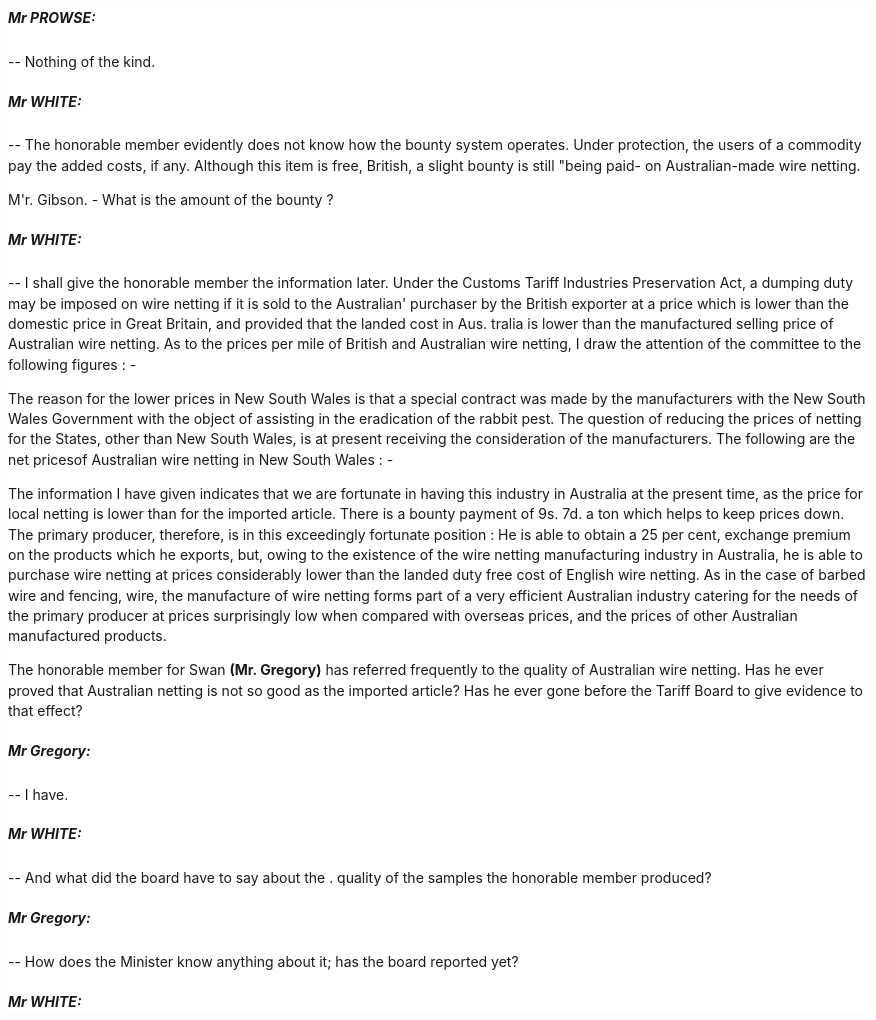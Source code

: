 ##### Mr PROWSE:

-- Nothing of the kind. 

##### Mr WHITE:

-- The honorable member evidently does not know how the bounty system operates. Under protection, the users of a commodity pay the added costs, if any. Although this item is free, British, a slight bounty is still "being paid- on Australian-made wire netting. 

M'r. Gibson. - What is the amount of the bounty ? 

##### Mr WHITE:

-- I shall give the honorable member the information later. Under the Customs Tariff Industries Preservation Act, a dumping duty may be imposed on wire netting if it is sold to the Australian' purchaser by the British exporter at a price which is lower than the domestic price in Great Britain, and provided that the landed cost in Aus. tralia is lower than the manufactured selling price of Australian wire netting. As to the prices per mile of British and Australian wire netting, I draw the attention of the committee to the following figures : - 

The reason for the lower prices in New South Wales is that a special contract was made by the manufacturers with the New South Wales Government with the object of assisting in the eradication of the rabbit pest. The question of reducing the prices of netting for the States, other than New South Wales, is at present receiving the consideration of the manufacturers. The following are the net pricesof Australian wire netting in New South Wales : - 

The information I have given indicates that we are fortunate in having this industry in Australia at the present time, as the price for local netting is lower than for the imported article. There is a bounty payment of 9s. 7d. a ton which helps to keep prices down. The primary producer, therefore, is in this exceedingly fortunate position : He is able to obtain a 25 per cent, exchange premium on the products which he exports, but, owing to the existence of the wire netting manufacturing industry in Australia, he is able to purchase wire netting at prices considerably  lower  than the landed duty free cost of English wire netting. As in the case of barbed wire and fencing, wire, the manufacture of wire netting forms part of a very efficient Australian industry catering for the needs of the primary producer at prices surprisingly low when compared with overseas prices, and the prices of other Australian manufactured products. 

 The honorable member for Swan  **(Mr. Gregory)**  has referred frequently to the quality of Australian wire netting. Has he ever proved that Australian netting is not so good as the imported article? Has he ever gone before the Tariff Board to give evidence to that effect? 

##### Mr Gregory:

-- I have. 

##### Mr WHITE:

-- And what did the board have to say about the . quality of the samples the honorable member produced? 

##### Mr Gregory:

-- How does the Minister know anything about it; has the board reported yet? 

##### Mr WHITE:
